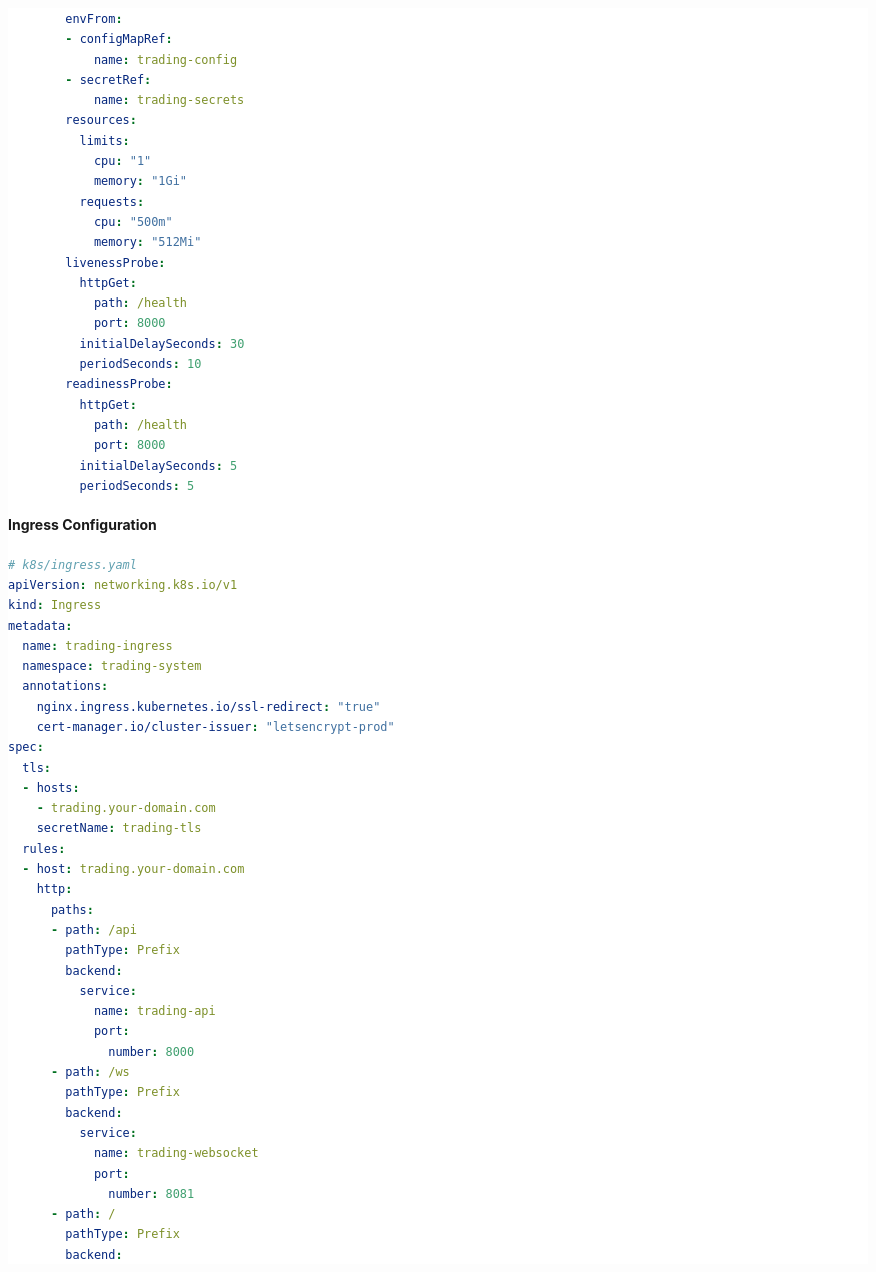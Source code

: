 ```yaml
        envFrom:
        - configMapRef:
            name: trading-config
        - secretRef:
            name: trading-secrets
        resources:
          limits:
            cpu: "1"
            memory: "1Gi"
          requests:
            cpu: "500m"
            memory: "512Mi"
        livenessProbe:
          httpGet:
            path: /health
            port: 8000
          initialDelaySeconds: 30
          periodSeconds: 10
        readinessProbe:
          httpGet:
            path: /health
            port: 8000
          initialDelaySeconds: 5
          periodSeconds: 5
```

#### Ingress Configuration

```yaml
# k8s/ingress.yaml
apiVersion: networking.k8s.io/v1
kind: Ingress
metadata:
  name: trading-ingress
  namespace: trading-system
  annotations:
    nginx.ingress.kubernetes.io/ssl-redirect: "true"
    cert-manager.io/cluster-issuer: "letsencrypt-prod"
spec:
  tls:
  - hosts:
    - trading.your-domain.com
    secretName: trading-tls
  rules:
  - host: trading.your-domain.com
    http:
      paths:
      - path: /api
        pathType: Prefix
        backend:
          service:
            name: trading-api
            port:
              number: 8000
      - path: /ws
        pathType: Prefix
        backend:
          service:
            name: trading-websocket
            port:
              number: 8081
      - path: /
        pathType: Prefix
        backend:
```